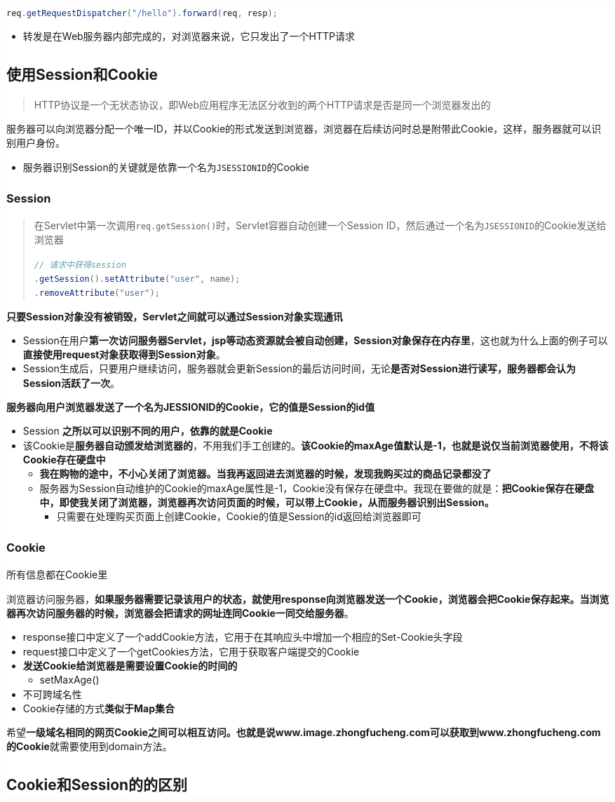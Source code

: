 ```java
req.getRequestDispatcher("/hello").forward(req, resp);
```

- 转发是在Web服务器内部完成的，对浏览器来说，它只发出了一个HTTP请求

## 使用Session和Cookie

> HTTP协议是一个无状态协议，即Web应用程序无法区分收到的两个HTTP请求是否是同一个浏览器发出的

服务器可以向浏览器分配一个唯一ID，并以Cookie的形式发送到浏览器，浏览器在后续访问时总是附带此Cookie，这样，服务器就可以识别用户身份。

- 服务器识别Session的关键就是依靠一个名为`JSESSIONID`的Cookie

### Session

> 在Servlet中第一次调用`req.getSession()`时，Servlet容器自动创建一个Session ID，然后通过一个名为`JSESSIONID`的Cookie发送给浏览器
>
> ```java
> // 请求中获得session
> .getSession().setAttribute("user", name);
> .removeAttribute("user");
> ```

**只要Session对象没有被销毁，Servlet之间就可以通过Session对象实现通讯**

- Session在用户**第一次访问服务器Servlet，jsp等动态资源就会被自动创建，Session对象保存在内存里**，这也就为什么上面的例子可以**直接使用request对象获取得到Session对象**。
- Session生成后，只要用户继续访问，服务器就会更新Session的最后访问时间，无论**是否对Session进行读写，服务器都会认为Session活跃了一次**。

**服务器向用户浏览器发送了一个名为JESSIONID的Cookie，它的值是Session的id值**

- Session **之所以可以识别不同的用户，依靠的就是Cookie**
- 该Cookie是**服务器自动颁发给浏览器的**，不用我们手工创建的。**该Cookie的maxAge值默认是-1，也就是说仅当前浏览器使用，不将该Cookie存在硬盘中**
  - **我在购物的途中，不小心关闭了浏览器。当我再返回进去浏览器的时候，发现我购买过的商品记录都没了**
  - 服务器为Session自动维护的Cookie的maxAge属性是-1，Cookie没有保存在硬盘中。我现在要做的就是：**把Cookie保存在硬盘中，即使我关闭了浏览器，浏览器再次访问页面的时候，可以带上Cookie，从而服务器识别出Session。**
    - 只需要在处理购买页面上创建Cookie，Cookie的值是Session的id返回给浏览器即可

### Cookie

所有信息都在Cookie里

浏览器访问服务器，**如果服务器需要记录该用户的状态，就使用response向浏览器发送一个Cookie，浏览器会把Cookie保存起来。当浏览器再次访问服务器的时候，浏览器会把请求的网址连同Cookie一同交给服务器**。

- response接口中定义了一个addCookie方法，它用于在其响应头中增加一个相应的Set-Cookie头字段
- request接口中定义了一个getCookies方法，它用于获取客户端提交的Cookie
- **发送Cookie给浏览器是需要设置Cookie的时间的**
  - setMaxAge()
- 不可跨域名性
- Cookie存储的方式**类似于Map集合**

希望**一级域名相同的网页Cookie之间可以相互访问。也就是说www.image.zhongfucheng.com可以获取到www.zhongfucheng.com的Cookie**就需要使用到domain方法。

## Cookie和Session的的区别
